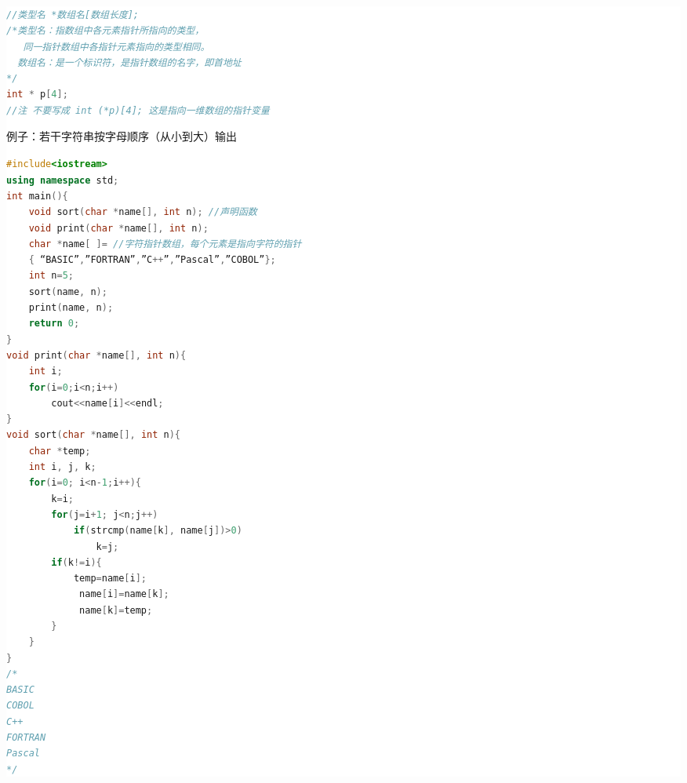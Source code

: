 ```cpp
//类型名 *数组名[数组长度];
/*类型名：指数组中各元素指针所指向的类型，
   同一指针数组中各指针元素指向的类型相同。
  数组名：是一个标识符，是指针数组的名字，即首地址
*/
int * p[4]; 
//注 不要写成 int (*p)[4]; 这是指向一维数组的指针变量 
```

例子：若干字符串按字母顺序（从小到大）输出

```cpp
#include<iostream>
using namespace std;
int main(){
	void sort(char *name[], int n); //声明函数
    void print(char *name[], int n);
    char *name[ ]= //字符指针数组，每个元素是指向字符的指针
    { “BASIC”,”FORTRAN”,”C++”,”Pascal”,”COBOL”};
    int n=5;
    sort(name, n);
    print(name, n);
    return 0;
}
void print(char *name[], int n){
    int i;
    for(i=0;i<n;i++)
    	cout<<name[i]<<endl;
} 
void sort(char *name[], int n){
	char *temp;
	int i, j, k;
	for(i=0; i<n-1;i++){
		k=i;
		for(j=i+1; j<n;j++)
			if(strcmp(name[k], name[j])>0) 
             	k=j;
		if(k!=i){ 
   			temp=name[i]; 
             name[i]=name[k]; 
             name[k]=temp; 
        }
	}
} 
/*
BASIC
COBOL
C++
FORTRAN
Pascal 
*/
```
